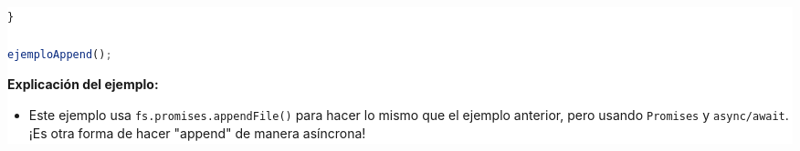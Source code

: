 ```javascript
}

ejemploAppend();
```

**Explicación del ejemplo:**

- Este ejemplo usa `fs.promises.appendFile()` para hacer lo mismo que el ejemplo anterior, pero usando `Promises` y `async/await`. ¡Es otra forma de hacer "append" de manera asíncrona!
